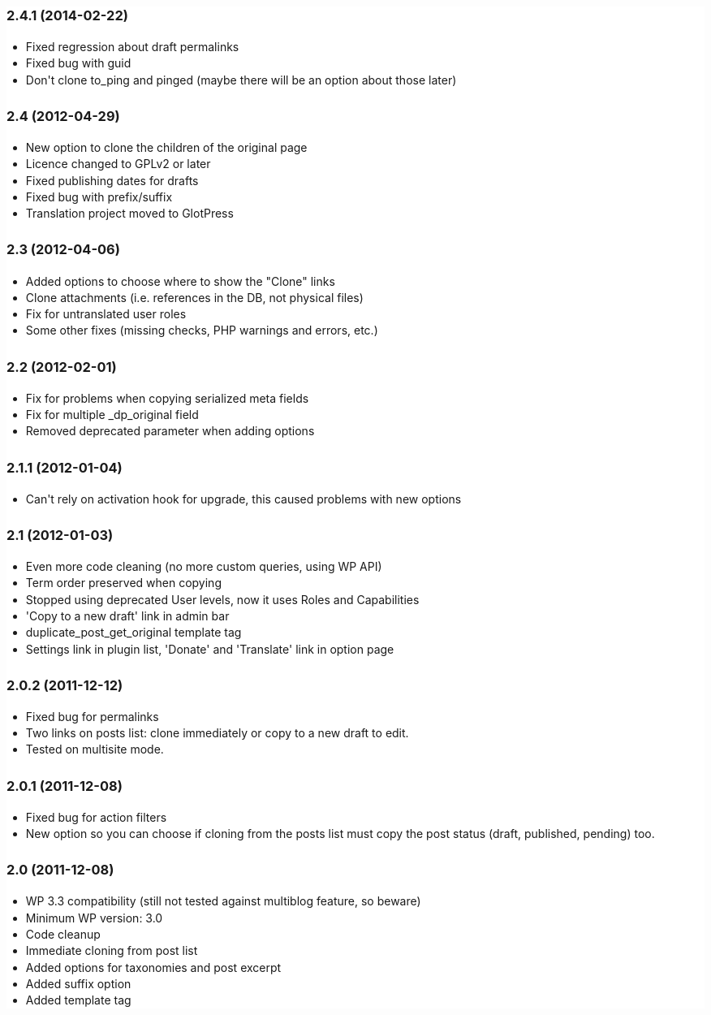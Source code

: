 ### 2.4.1 (2014-02-22) ###
* Fixed regression about draft permalinks
* Fixed bug with guid
* Don't clone to_ping and pinged (maybe there will be an option about those later)

### 2.4 (2012-04-29) ###
* New option to clone the children of the original page
* Licence changed to GPLv2 or later
* Fixed publishing dates for drafts 
* Fixed bug with prefix/suffix
* Translation project moved to GlotPress

### 2.3 (2012-04-06) ###
* Added options to choose where to show the "Clone" links
* Clone attachments (i.e. references in the DB, not physical files) 
* Fix for untranslated user roles
* Some other fixes (missing checks, PHP warnings and errors, etc.)

### 2.2 (2012-02-01) ###
* Fix for problems when copying serialized meta fields
* Fix for multiple _dp_original field
* Removed deprecated parameter when adding options

### 2.1.1 (2012-01-04) ###
* Can't rely on activation hook for upgrade, this caused problems with new options

### 2.1 (2012-01-03) ###
* Even more code cleaning (no more custom queries, using WP API)
* Term order preserved when copying
* Stopped using deprecated User levels, now it uses Roles and Capabilities
* 'Copy to a new draft' link in admin bar
* duplicate_post_get_original template tag
* Settings link in plugin list, 'Donate' and 'Translate' link in option page

### 2.0.2 (2011-12-12) ###
* Fixed bug for permalinks
* Two links on posts list: clone immediately or copy to a new draft to edit.
* Tested on multisite mode.

### 2.0.1 (2011-12-08) ###
* Fixed bug for action filters
* New option so you can choose if cloning from the posts list must copy the post status (draft, published, pending) too.

### 2.0 (2011-12-08) ###
* WP 3.3 compatibility (still not tested against multiblog feature, so beware)
* Minimum WP version: 3.0
* Code cleanup
* Immediate cloning from post list
* Added options for taxonomies and post excerpt
* Added suffix option
* Added template tag
